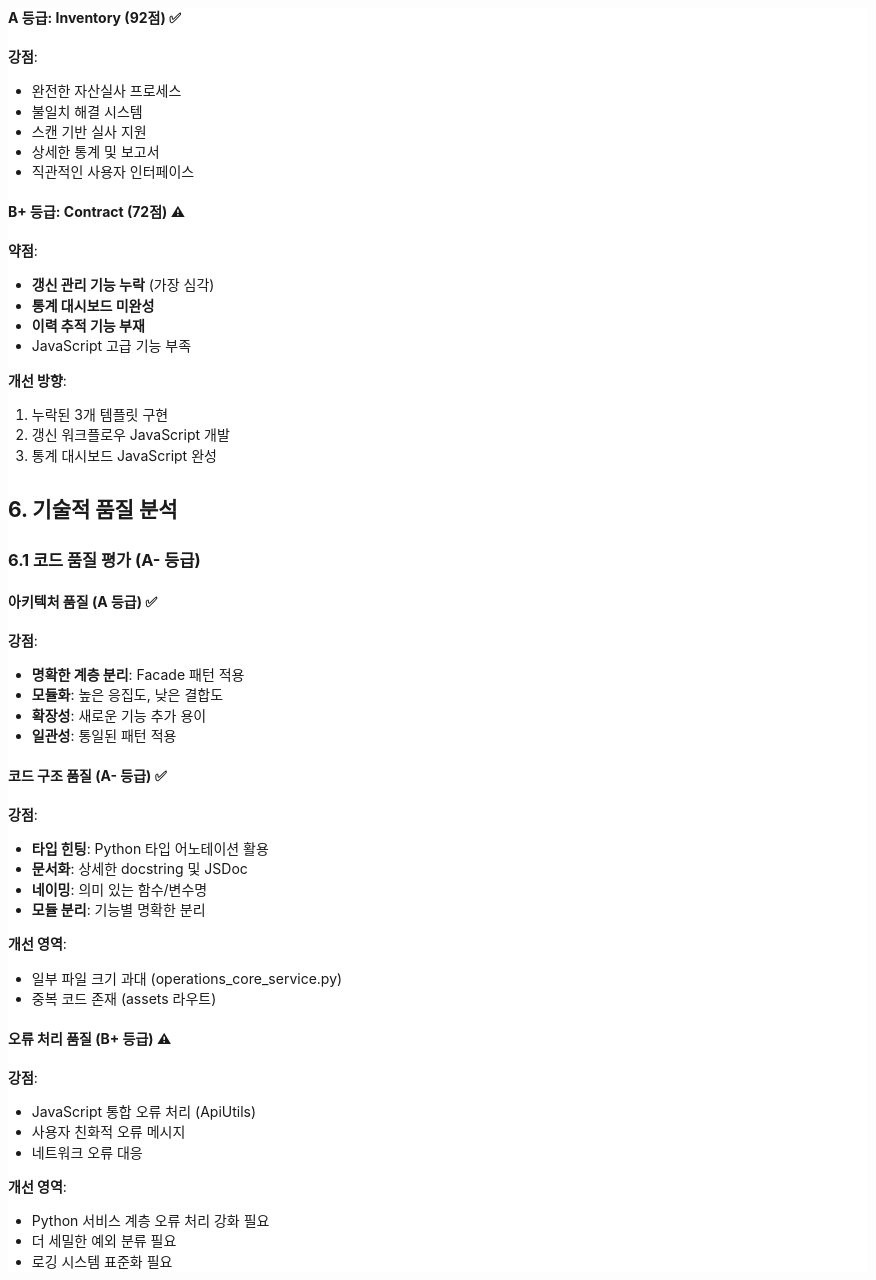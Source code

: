 #### A 등급: Inventory (92점) ✅
**강점**:
- 완전한 자산실사 프로세스
- 불일치 해결 시스템
- 스캔 기반 실사 지원
- 상세한 통계 및 보고서
- 직관적인 사용자 인터페이스

#### B+ 등급: Contract (72점) ⚠️
**약점**:
- **갱신 관리 기능 누락** (가장 심각)
- **통계 대시보드 미완성**
- **이력 추적 기능 부재**
- JavaScript 고급 기능 부족

**개선 방향**:
1. 누락된 3개 템플릿 구현
2. 갱신 워크플로우 JavaScript 개발
3. 통계 대시보드 JavaScript 완성

## 6. 기술적 품질 분석

### 6.1 코드 품질 평가 (A- 등급)

#### 아키텍처 품질 (A 등급) ✅
**강점**:
- **명확한 계층 분리**: Facade 패턴 적용
- **모듈화**: 높은 응집도, 낮은 결합도
- **확장성**: 새로운 기능 추가 용이
- **일관성**: 통일된 패턴 적용

#### 코드 구조 품질 (A- 등급) ✅
**강점**:
- **타입 힌팅**: Python 타입 어노테이션 활용
- **문서화**: 상세한 docstring 및 JSDoc
- **네이밍**: 의미 있는 함수/변수명
- **모듈 분리**: 기능별 명확한 분리

**개선 영역**:
- 일부 파일 크기 과대 (operations_core_service.py)
- 중복 코드 존재 (assets 라우트)

#### 오류 처리 품질 (B+ 등급) ⚠️
**강점**:
- JavaScript 통합 오류 처리 (ApiUtils)
- 사용자 친화적 오류 메시지
- 네트워크 오류 대응

**개선 영역**:
- Python 서비스 계층 오류 처리 강화 필요
- 더 세밀한 예외 분류 필요
- 로깅 시스템 표준화 필요
